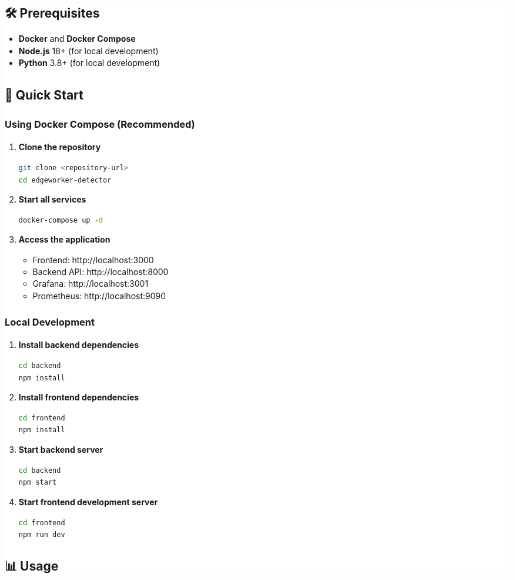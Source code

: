 ## 🛠️ Prerequisites

- **Docker** and **Docker Compose**
- **Node.js** 18+ (for local development)
- **Python** 3.8+ (for local development)

## 🚀 Quick Start

### Using Docker Compose (Recommended)

1. **Clone the repository**
   ```bash
   git clone <repository-url>
   cd edgeworker-detector
   ```

2. **Start all services**
   ```bash
   docker-compose up -d
   ```

3. **Access the application**
   - Frontend: http://localhost:3000
   - Backend API: http://localhost:8000
   - Grafana: http://localhost:3001
   - Prometheus: http://localhost:9090

### Local Development

1. **Install backend dependencies**
   ```bash
   cd backend
   npm install
   ```

2. **Install frontend dependencies**
   ```bash
   cd frontend
   npm install
   ```

3. **Start backend server**
   ```bash
   cd backend
   npm start
   ```

4. **Start frontend development server**
   ```bash
   cd frontend
   npm run dev
   ```

## 📊 Usage
